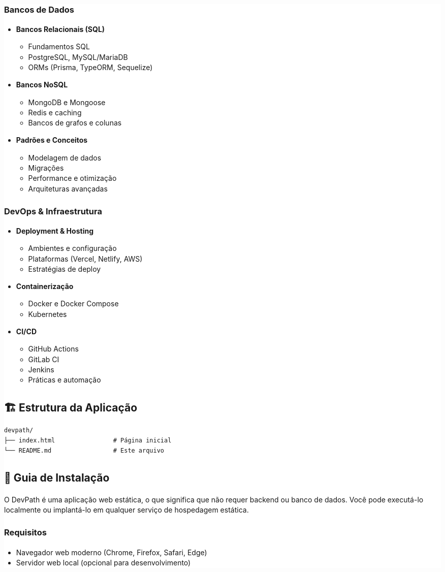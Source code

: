 ### Bancos de Dados

- **Bancos Relacionais (SQL)**
  - Fundamentos SQL
  - PostgreSQL, MySQL/MariaDB
  - ORMs (Prisma, TypeORM, Sequelize)
  
- **Bancos NoSQL**
  - MongoDB e Mongoose
  - Redis e caching
  - Bancos de grafos e colunas
  
- **Padrões e Conceitos**
  - Modelagem de dados
  - Migrações
  - Performance e otimização
  - Arquiteturas avançadas

### DevOps & Infraestrutura

- **Deployment & Hosting**
  - Ambientes e configuração
  - Plataformas (Vercel, Netlify, AWS)
  - Estratégias de deploy
  
- **Containerização**
  - Docker e Docker Compose
  - Kubernetes
  
- **CI/CD**
  - GitHub Actions
  - GitLab CI
  - Jenkins
  - Práticas e automação

## 🏗️ Estrutura da Aplicação

```
devpath/
├── index.html                # Página inicial
└── README.md                 # Este arquivo
```

## 🚀 Guia de Instalação

O DevPath é uma aplicação web estática, o que significa que não requer backend ou banco de dados. Você pode executá-lo localmente ou implantá-lo em qualquer serviço de hospedagem estática.

### Requisitos

- Navegador web moderno (Chrome, Firefox, Safari, Edge)
- Servidor web local (opcional para desenvolvimento)
